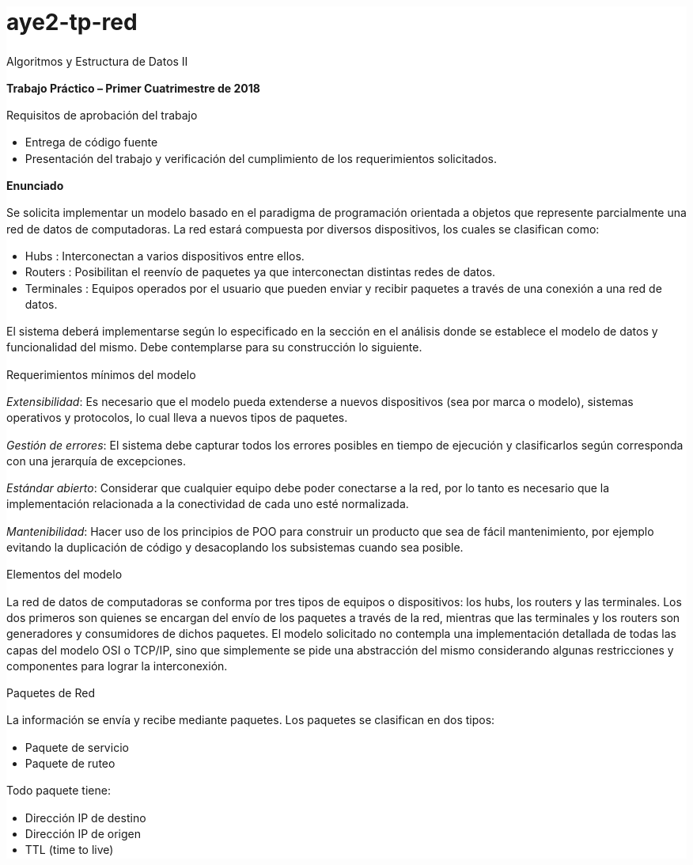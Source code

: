 # aye2-tp-red

Algoritmos y Estructura de Datos II

**Trabajo Práctico – Primer Cuatrimestre de 2018**

Requisitos de aprobación del trabajo
- Entrega de código fuente
- Presentación del trabajo y verificación del cumplimiento de los requerimientos solicitados.

**Enunciado**

Se solicita implementar un modelo basado en el paradigma de programación orientada a objetos que represente parcialmente una red de datos de computadoras. La red estará compuesta por diversos dispositivos, los cuales se clasifican como:
  - Hubs : Interconectan a varios dispositivos entre ellos.
  - Routers : Posibilitan el reenvío de paquetes ya que interconectan distintas redes de datos.
  - Terminales : Equipos operados por el usuario que pueden enviar y recibir paquetes a través de
una conexión a una red de datos.

El sistema deberá implementarse según lo especificado en la sección en el análisis donde se establece el modelo de datos y funcionalidad del mismo. Debe contemplarse para su construcción lo siguiente.

Requerimientos mínimos del modelo

  *Extensibilidad*:  Es necesario que el modelo pueda extenderse a nuevos dispositivos (sea por marca o modelo), sistemas operativos y protocolos, lo cual lleva a nuevos tipos de paquetes.
  
  *Gestión de errores*:  El sistema debe capturar todos los errores posibles en tiempo de ejecución y clasificarlos según corresponda con una jerarquía de excepciones.
  
  *Estándar abierto*:  Considerar que cualquier equipo debe poder conectarse a la red, por lo tanto es necesario que la implementación relacionada a la conectividad de cada uno esté normalizada. 
  
  *Mantenibilidad*:  Hacer uso de los principios de POO para construir un producto que sea de fácil mantenimiento, por ejemplo evitando la duplicación de código y desacoplando los subsistemas cuando sea posible.

Elementos del modelo

La red de datos de computadoras se conforma por tres tipos de equipos o dispositivos: los hubs, los routers y las terminales. Los dos primeros son quienes se encargan del envío de los paquetes a través de la red, mientras que las terminales y los routers son generadores y consumidores de dichos paquetes. El modelo solicitado no contempla una implementación detallada de todas las capas del modelo OSI o TCP/IP, sino que simplemente se pide una abstracción del mismo considerando algunas restricciones y componentes para lograr la interconexión.

Paquetes de Red

La información se envía y recibe mediante paquetes. Los paquetes se clasifican en dos tipos:
  - Paquete de servicio
  - Paquete de ruteo

Todo paquete tiene:
  - Dirección IP de destino 
  - Dirección IP de origen 
  - TTL (time to live)
